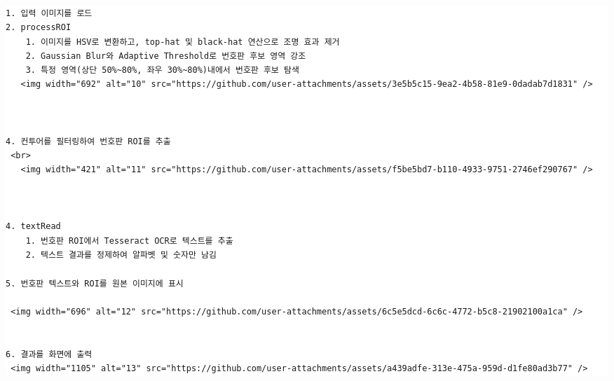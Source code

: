     1. 입력 이미지를 로드
    2. processROI
        1. 이미지를 HSV로 변환하고, top-hat 및 black-hat 연산으로 조명 효과 제거
        2. Gaussian Blur와 Adaptive Threshold로 번호판 후보 영역 강조
        3. 특정 영역(상단 50%~80%, 좌우 30%~80%)내에서 번호판 후보 탐색
       <img width="692" alt="10" src="https://github.com/user-attachments/assets/3e5b5c15-9ea2-4b58-81e9-0dadab7d1831" />

           
            
    4. 컨투어를 필터링하여 번호판 ROI를 추출
     <br>
       <img width="421" alt="11" src="https://github.com/user-attachments/assets/f5be5bd7-b110-4933-9751-2746ef290767" />

          
            
    4. textRead
        1. 번호판 ROI에서 Tesseract OCR로 텍스트를 추출
        2. 텍스트 결과를 정제하여 알파벳 및 숫자만 남김
  
    5. 번호판 텍스트와 ROI를 원본 이미지에 표시
        
     <img width="696" alt="12" src="https://github.com/user-attachments/assets/6c5e5dcd-6c6c-4772-b5c8-21902100a1ca" />

        
    6. 결과를 화면에 출력
     <img width="1105" alt="13" src="https://github.com/user-attachments/assets/a439adfe-313e-475a-959d-d1fe80ad3b77" />



        
